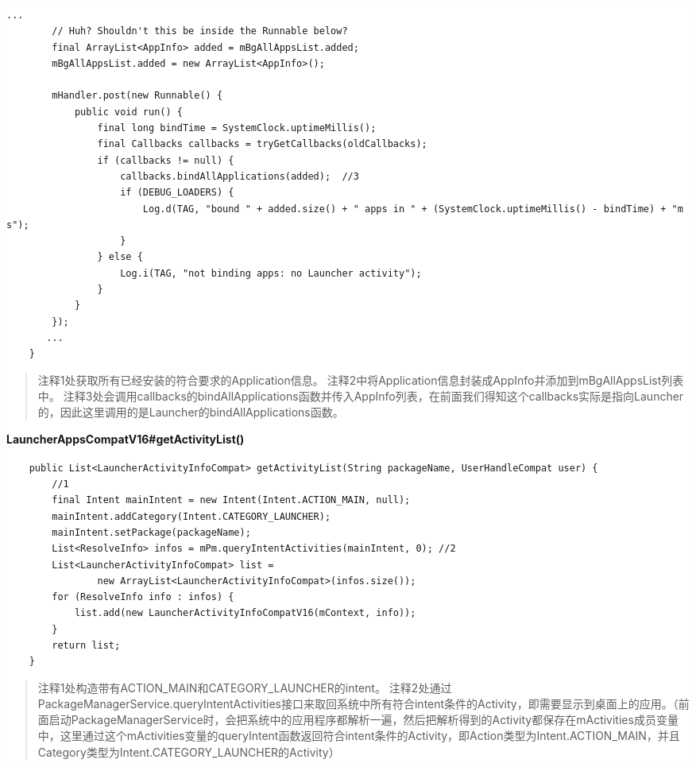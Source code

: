 ```
...
        // Huh? Shouldn't this be inside the Runnable below?
        final ArrayList<AppInfo> added = mBgAllAppsList.added;
        mBgAllAppsList.added = new ArrayList<AppInfo>();

        mHandler.post(new Runnable() {
            public void run() {
                final long bindTime = SystemClock.uptimeMillis();
                final Callbacks callbacks = tryGetCallbacks(oldCallbacks);
                if (callbacks != null) {
                    callbacks.bindAllApplications(added);  //3
                    if (DEBUG_LOADERS) {
                        Log.d(TAG, "bound " + added.size() + " apps in " + (SystemClock.uptimeMillis() - bindTime) + "ms");
                    }
                } else {
                    Log.i(TAG, "not binding apps: no Launcher activity");
                }
            }
        });
       ...
    }
```

> 注释1处获取所有已经安装的符合要求的Application信息。
> 注释2中将Application信息封装成AppInfo并添加到mBgAllAppsList列表中。
> 注释3处会调用callbacks的bindAllApplications函数并传入AppInfo列表，在前面我们得知这个callbacks实际是指向Launcher的，因此这里调用的是Launcher的bindAllApplications函数。

**LauncherAppsCompatV16#getActivityList()**

```
    public List<LauncherActivityInfoCompat> getActivityList(String packageName, UserHandleCompat user) {
        //1
        final Intent mainIntent = new Intent(Intent.ACTION_MAIN, null);
        mainIntent.addCategory(Intent.CATEGORY_LAUNCHER);
        mainIntent.setPackage(packageName);
        List<ResolveInfo> infos = mPm.queryIntentActivities(mainIntent, 0); //2
        List<LauncherActivityInfoCompat> list =
                new ArrayList<LauncherActivityInfoCompat>(infos.size());
        for (ResolveInfo info : infos) {
            list.add(new LauncherActivityInfoCompatV16(mContext, info));
        }
        return list;
    }
```

> 注释1处构造带有ACTION_MAIN和CATEGORY_LAUNCHER的intent。
> 注释2处通过PackageManagerService.queryIntentActivities接口来取回系统中所有符合intent条件的Activity，即需要显示到桌面上的应用。（前面启动PackageManagerService时，会把系统中的应用程序都解析一遍，然后把解析得到的Activity都保存在mActivities成员变量中，这里通过这个mActivities变量的queryIntent函数返回符合intent条件的Activity，即Action类型为Intent.ACTION_MAIN，并且Category类型为Intent.CATEGORY_LAUNCHER的Activity）
